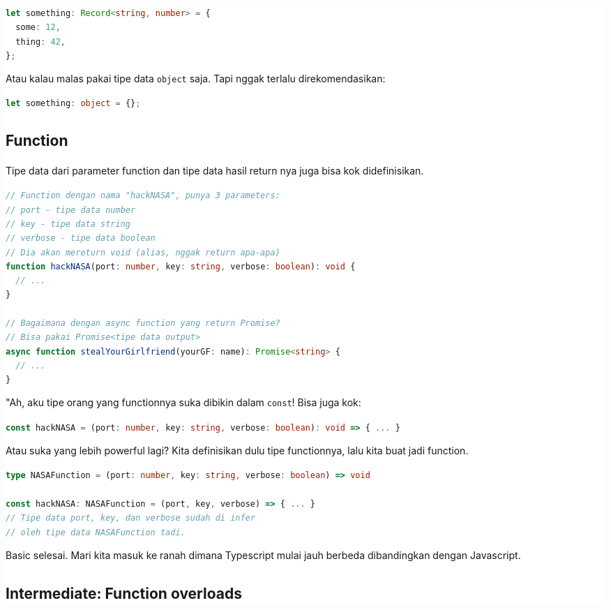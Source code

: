 ```ts
let something: Record<string, number> = {
  some: 12,
  thing: 42,
};
```

Atau kalau malas pakai tipe data `object` saja. Tapi nggak terlalu direkomendasikan:

```ts
let something: object = {};
```

## Function

Tipe data dari parameter function dan tipe data hasil return nya juga bisa kok didefinisikan.

```ts
// Function dengan nama "hackNASA", punya 3 parameters:
// port - tipe data number
// key - tipe data string
// verbose - tipe data boolean
// Dia akan mereturn void (alias, nggak return apa-apa)
function hackNASA(port: number, key: string, verbose: boolean): void {
  // ...
}

// Bagaimana dengan async function yang return Promise?
// Bisa pakai Promise<tipe data output>
async function stealYourGirlfriend(yourGF: name): Promise<string> {
  // ...
}
```

"Ah, aku tipe orang yang functionnya suka dibikin dalam `const`! Bisa juga kok:

```ts
const hackNASA = (port: number, key: string, verbose: boolean): void => { ... }
```

Atau suka yang lebih powerful lagi? Kita definisikan dulu tipe functionnya, lalu kita buat jadi function.

```ts
type NASAFunction = (port: number, key: string, verbose: boolean) => void

const hackNASA: NASAFunction = (port, key, verbose) => { ... }
// Tipe data port, key, dan verbose sudah di infer
// oleh tipe data NASAFunction tadi.
```

Basic selesai. Mari kita masuk ke ranah dimana Typescript mulai jauh berbeda dibandingkan dengan Javascript.

## Intermediate: Function overloads

